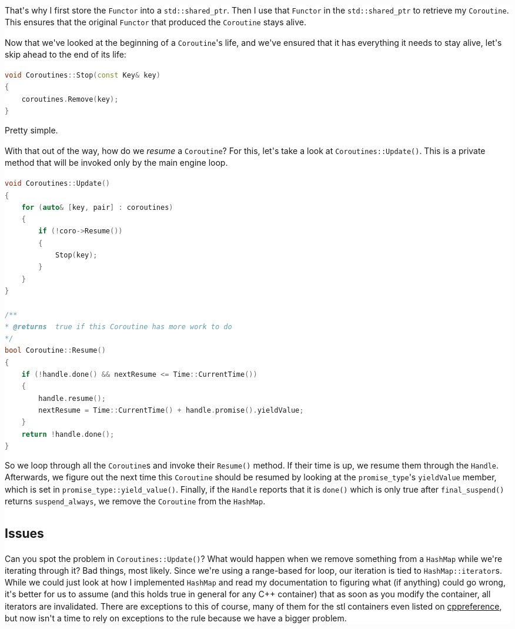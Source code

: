 That's why I first store the `Functor` into a `std::shared_ptr`. Then I use that `Functor` in the `std::shared_ptr` to retrieve my `Coroutine`. This ensures that the original `Functor` that produced the `Coroutine` stays alive.

Now that we've looked at the beginning of a `Coroutine`'s life, and we've ensured that it has everything it needs to stay alive, let's skip ahead to the end of its life:

```c++
void Coroutines::Stop(const Key& key)
{
	coroutines.Remove(key);
}
```
Pretty simple.

With that out of the way, how do we _resume_ a `Coroutine`? For this, let's take a look at `Coroutines::Update()`. This is a private method that will be invoked only by the main engine loop.

```c++
void Coroutines::Update()
{
	for (auto& [key, pair] : coroutines)
	{
		if (!coro->Resume())
		{
			Stop(key);
		}
	}
}

/**
* @returns	true if this Coroutine has more work to do 
*/
bool Coroutine::Resume()
{
	if (!handle.done() && nextResume <= Time::CurrentTime())
	{
		handle.resume();
		nextResume = Time::CurrentTime() + handle.promise().yieldValue;
	}
	return !handle.done();
}
```

So we loop through all the `Coroutine`s and invoke their `Resume()` method. If their time is up, we resume them through the `Handle`. Afterwards, we figure out the next time this `Coroutine` should be resumed by looking at the `promise_type`'s `yieldValue` member, which is set in `promise_type::yield_value()`. Finally, if the `Handle` reports that it is `done()` which is only true after `final_suspend()` returns `suspend_always`, we remove the `Coroutine` from the `HashMap`.

## Issues
Can you spot the problem in `Coroutines::Update()`? What would happen when we remove something from a `HashMap` while we're iterating through it? Bad things, most likely. Since we're using a range-based for loop, our iteration is tied to `HashMap::iterator`s. While we could just look at how I implemented `HashMap` and read my documentation to figuring what (if anything) could go wrong, it's better for us to assume (and this holds true in general for any C++ container) that as soon as you modify the container, all iterators are invalidated. There are exceptions to this of course, many of them for the stl containers even listed on [cppreference](https://en.cppreference.com/w/), but now isn't a time to rely on exceptions to the rule because we have a bigger problem.

